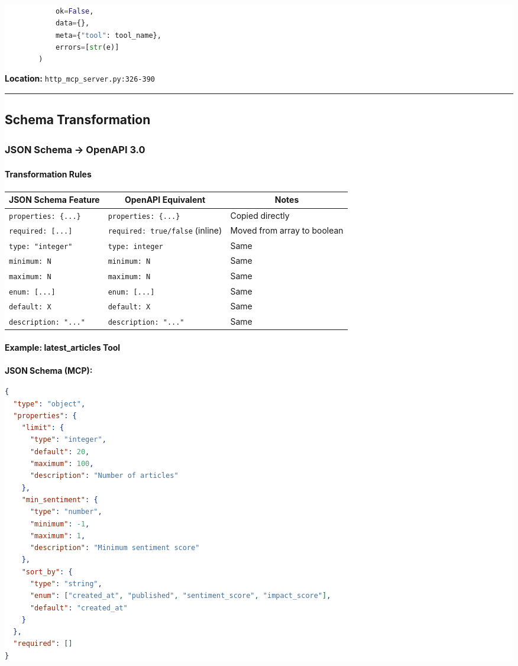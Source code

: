 ```python
            ok=False,
            data={},
            meta={"tool": tool_name},
            errors=[str(e)]
        )
```

**Location:** `http_mcp_server.py:326-390`

---

## Schema Transformation

### JSON Schema → OpenAPI 3.0

#### Transformation Rules

| JSON Schema Feature | OpenAPI Equivalent | Notes |
|---------------------|-------------------|-------|
| `properties: {...}` | `properties: {...}` | Copied directly |
| `required: [...]` | `required: true/false` (inline) | Moved from array to boolean |
| `type: "integer"` | `type: integer` | Same |
| `minimum: N` | `minimum: N` | Same |
| `maximum: N` | `maximum: N` | Same |
| `enum: [...]` | `enum: [...]` | Same |
| `default: X` | `default: X` | Same |
| `description: "..."` | `description: "..."` | Same |

#### Example: latest_articles Tool

**JSON Schema (MCP):**
```json
{
  "type": "object",
  "properties": {
    "limit": {
      "type": "integer",
      "default": 20,
      "maximum": 100,
      "description": "Number of articles"
    },
    "min_sentiment": {
      "type": "number",
      "minimum": -1,
      "maximum": 1,
      "description": "Minimum sentiment score"
    },
    "sort_by": {
      "type": "string",
      "enum": ["created_at", "published", "sentiment_score", "impact_score"],
      "default": "created_at"
    }
  },
  "required": []
}
```
